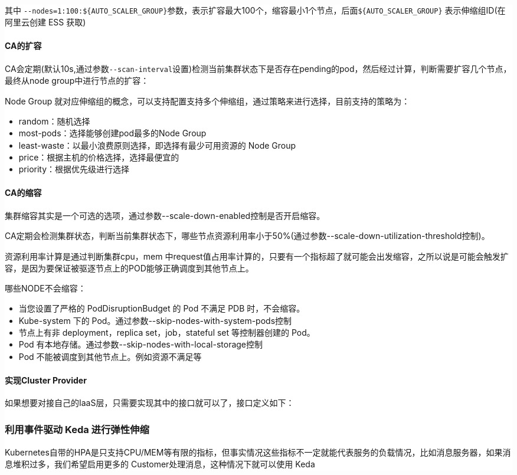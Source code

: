 其中 `--nodes=1:100:${AUTO_SCALER_GROUP}`参数，表示扩容最大100个，缩容最小1个节点，后面`${AUTO_SCALER_GROUP}` 表示伸缩组ID(在阿里云创建 ESS 获取)

#### CA的扩容

CA会定期(默认10s,通过参数`--scan-interval`设置)检测当前集群状态下是否存在pending的pod，然后经过计算，判断需要扩容几个节点，最终从node group中进行节点的扩容：

Node Group 就对应伸缩组的概念，可以支持配置支持多个伸缩组，通过策略来进行选择，目前支持的策略为：

- random：随机选择
- most-pods：选择能够创建pod最多的Node Group
- least-waste：以最小浪费原则选择，即选择有最少可用资源的 Node Group
- price：根据主机的价格选择，选择最便宜的
- priority：根据优先级进行选择

#### CA的缩容

集群缩容其实是一个可选的选项，通过参数--scale-down-enabled控制是否开启缩容。

CA定期会检测集群状态，判断当前集群状态下，哪些节点资源利用率小于50%(通过参数--scale-down-utilization-threshold控制)。

资源利用率计算是通过判断集群cpu，mem 中request值占用率计算的，只要有一个指标超了就可能会出发缩容，之所以说是可能会触发扩容，是因为要保证被驱逐节点上的POD能够正确调度到其他节点上。

哪些NODE不会缩容：

- 当您设置了严格的 PodDisruptionBudget 的 Pod 不满足 PDB 时，不会缩容。
- Kube-system 下的 Pod。通过参数--skip-nodes-with-system-pods控制
- 节点上有非 deployment，replica set，job，stateful set 等控制器创建的 Pod。
- Pod 有本地存储。通过参数--skip-nodes-with-local-storage控制
- Pod 不能被调度到其他节点上。例如资源不满足等


#### 实现Cluster Provider

如果想要对接自己的IaaS层，只需要实现其中的接口就可以了，接口定义如下：



### 利用事件驱动 Keda 进行弹性伸缩

Kubernetes自带的HPA是只支持CPU/MEM等有限的指标，但事实情况这些指标不一定就能代表服务的负载情况，比如消息服务器，如果消息堆积过多，我们希望启用更多的 Customer处理消息，这种情况下就可以使用 Keda

<div  align="center">